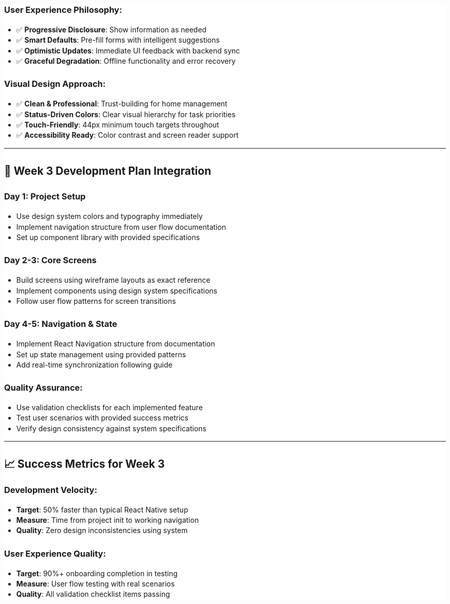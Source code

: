 ### **User Experience Philosophy:**
- ✅ **Progressive Disclosure**: Show information as needed
- ✅ **Smart Defaults**: Pre-fill forms with intelligent suggestions
- ✅ **Optimistic Updates**: Immediate UI feedback with backend sync
- ✅ **Graceful Degradation**: Offline functionality and error recovery

### **Visual Design Approach:**
- ✅ **Clean & Professional**: Trust-building for home management
- ✅ **Status-Driven Colors**: Clear visual hierarchy for task priorities
- ✅ **Touch-Friendly**: 44px minimum touch targets throughout
- ✅ **Accessibility Ready**: Color contrast and screen reader support

---

## 🚀 **Week 3 Development Plan Integration**

### **Day 1: Project Setup**
- Use design system colors and typography immediately
- Implement navigation structure from user flow documentation
- Set up component library with provided specifications

### **Day 2-3: Core Screens**
- Build screens using wireframe layouts as exact reference
- Implement components using design system specifications
- Follow user flow patterns for screen transitions

### **Day 4-5: Navigation & State**
- Implement React Navigation structure from documentation
- Set up state management using provided patterns
- Add real-time synchronization following guide

### **Quality Assurance:**
- Use validation checklists for each implemented feature
- Test user scenarios with provided success metrics
- Verify design consistency against system specifications

---

## 📈 **Success Metrics for Week 3**

### **Development Velocity:**
- **Target**: 50% faster than typical React Native setup
- **Measure**: Time from project init to working navigation
- **Quality**: Zero design inconsistencies using system

### **User Experience Quality:**
- **Target**: 90%+ onboarding completion in testing
- **Measure**: User flow testing with real scenarios
- **Quality**: All validation checklist items passing
